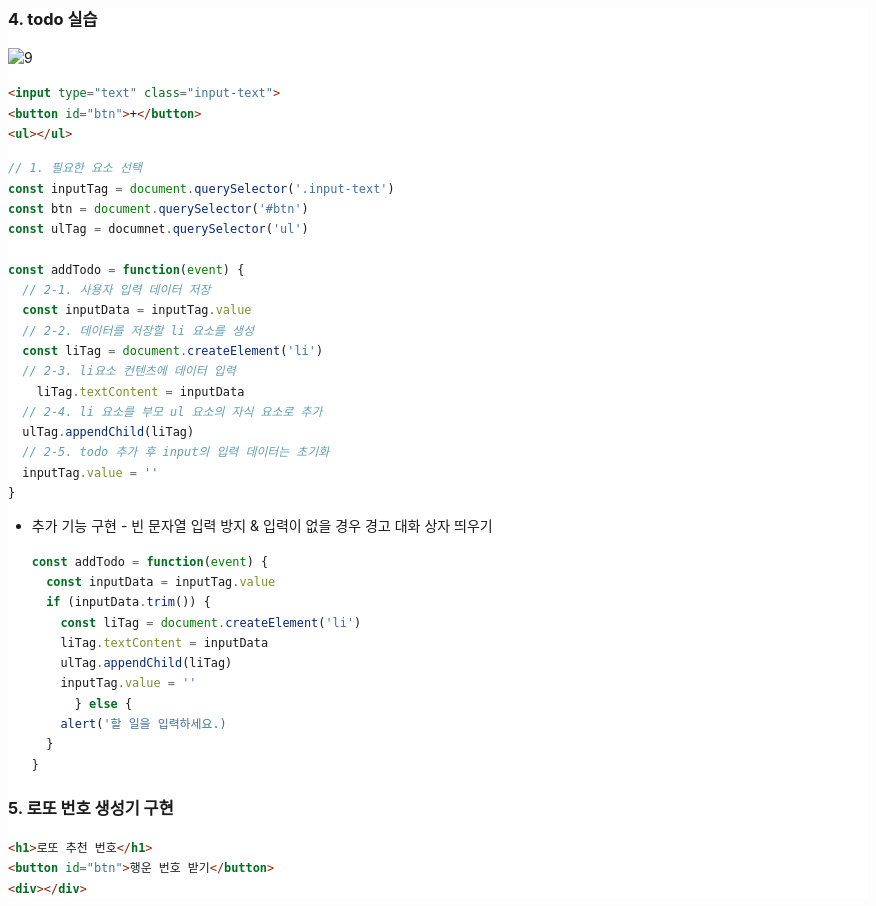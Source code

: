 ### 4. todo 실습 

  ![9](https://github.com/user-attachments/assets/4a23b1a3-155a-48e9-8d0c-14e3f0b29abb)

  ```html
  <input type="text" class="input-text">
  <button id="btn">+</button>
  <ul></ul>
  ```

  ```js
  // 1. 필요한 요소 선택
  const inputTag = document.querySelector('.input-text')
  const btn = document.querySelector('#btn')
  const ulTag = documnet.querySelector('ul')
  
  const addTodo = function(event) {
    // 2-1. 사용자 입력 데이터 저장
    const inputData = inputTag.value
    // 2-2. 데이터를 저장할 li 요소를 생성
    const liTag = document.createElement('li')
    // 2-3. li요소 컨텐츠에 데이터 입력
      liTag.textContent = inputData
    // 2-4. li 요소를 부모 ul 요소의 자식 요소로 추가
    ulTag.appendChild(liTag)
    // 2-5. todo 추가 후 input의 입력 데이터는 초기화
    inputTag.value = ''
  }
  ```

  - 추가 기능 구현 - 빈 문자열 입력 방지 & 입력이 없을 경우 경고 대화 상자 띄우기
          
    ```js
    const addTodo = function(event) {
      const inputData = inputTag.value
      if (inputData.trim()) {
        const liTag = document.createElement('li')
        liTag.textContent = inputData
        ulTag.appendChild(liTag)
        inputTag.value = ''
          } else {
        alert('할 일을 입력하세요.)
      }
    }
    ```

### 5. 로또 번호 생성기 구현
  
  ```html
  <h1>로또 추천 번호</h1>
  <button id="btn">행운 번호 받기</button>
  <div></div>
  ```
    